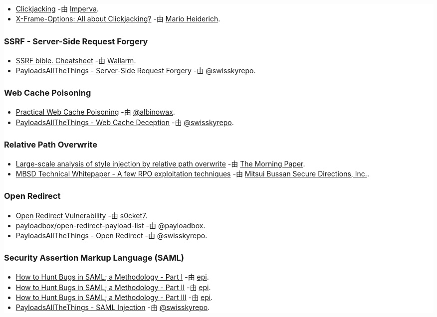 - [Clickjacking](https://www.imperva.com/learn/application-security/clickjacking/) -由 [Imperva](https://www.imperva.com/).
- [X-Frame-Options: All about Clickjacking?](https://github.com/cure53/Publications/blob/master/xfo-clickjacking.pdf?raw=true) -由 [Mario Heiderich](http://www.slideshare.net/x00mario).

<a name="ssrf"></a>
### SSRF - Server-Side Request Forgery

- [SSRF bible. Cheatsheet](https://docs.google.com/document/d/1v1TkWZtrhzRLy0bYXBcdLUedXGb9njTNIJXa3u9akHM/edit) -由 [Wallarm](https://wallarm.com/).
- [PayloadsAllTheThings - Server-Side Request Forgery](https://github.com/swisskyrepo/PayloadsAllTheThings/tree/master/Server%20Side%20Request%20Forgery) -由 [@swisskyrepo](https://github.com/swisskyrepo).

<a name="web-cache-poisoning"></a>
### Web Cache Poisoning

- [Practical Web Cache Poisoning](https://portswigger.net/blog/practical-web-cache-poisoning) -由 [@albinowax](https://twitter.com/albinowax).
- [PayloadsAllTheThings - Web Cache Deception](https://github.com/swisskyrepo/PayloadsAllTheThings/tree/master/Web%20Cache%20Deception) -由 [@swisskyrepo](https://github.com/swisskyrepo).

<a name="relative-path-overwrite"></a>
### Relative Path Overwrite

- [Large-scale analysis of style injection by relative path overwrite](https://blog.acolyer.org/2018/05/28/large-scale-analysis-of-style-injection-by-relative-path-overwrite/) -由 [The Morning Paper](https://blog.acolyer.org/).
- [MBSD Technical Whitepaper - A few RPO exploitation techniques](https://www.mbsd.jp/Whitepaper/rpo.pdf) -由 [Mitsui Bussan Secure Directions, Inc.](https://www.mbsd.jp/).

<a name="open-redirect"></a>
### Open Redirect

- [Open Redirect Vulnerability](https://s0cket7.com/open-redirect-vulnerability/) -由 [s0cket7](https://s0cket7.com/).
- [payloadbox/open-redirect-payload-list](https://github.com/payloadbox/open-redirect-payload-list) -由 [@payloadbox](https://github.com/payloadbox).
- [PayloadsAllTheThings - Open Redirect](https://github.com/swisskyrepo/PayloadsAllTheThings/tree/master/Open%20Redirect) -由 [@swisskyrepo](https://github.com/swisskyrepo).

<a name="saml"></a>
### Security Assertion Markup Language (SAML)

- [How to Hunt Bugs in SAML; a Methodology - Part I](https://epi052.gitlab.io/notes-to-self/blog/2019-03-07-how-to-test-saml-a-methodology/) -由 [epi](https://epi052.gitlab.io/notes-to-self/).
- [How to Hunt Bugs in SAML; a Methodology - Part II](https://epi052.gitlab.io/notes-to-self/blog/2019-03-13-how-to-test-saml-a-methodology-part-two/) -由 [epi](https://epi052.gitlab.io/notes-to-self/).
- [How to Hunt Bugs in SAML; a Methodology - Part III](https://epi052.gitlab.io/notes-to-self/blog/2019-03-16-how-to-test-saml-a-methodology-part-three/) -由 [epi](https://epi052.gitlab.io/notes-to-self/).
- [PayloadsAllTheThings - SAML Injection](https://github.com/swisskyrepo/PayloadsAllTheThings/tree/master/SAML%20Injection) -由 [@swisskyrepo](https://github.com/swisskyrepo).

